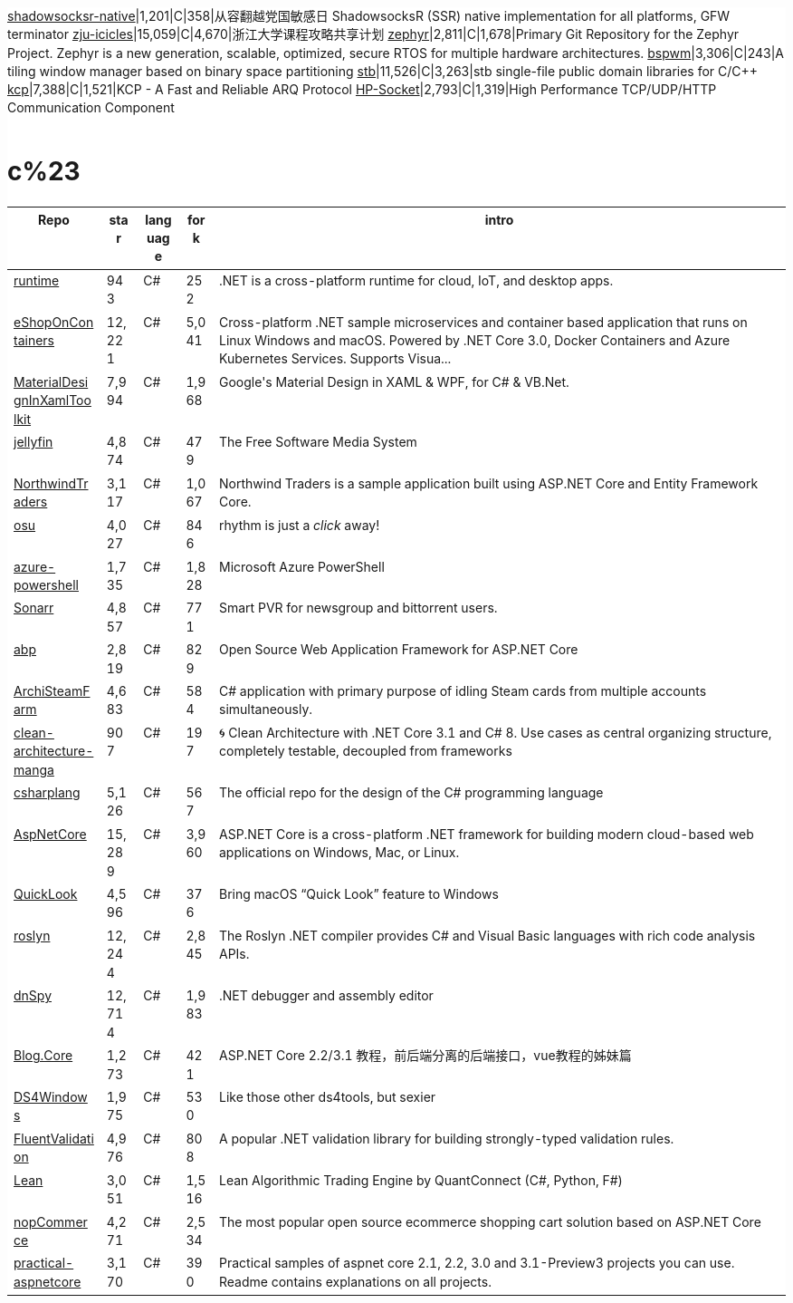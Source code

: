 [shadowsocksr-native](https://github.com/ShadowsocksR-Live/shadowsocksr-native)|1,201|C|358|从容翻越党国敏感日 ShadowsocksR (SSR) native implementation for all platforms, GFW terminator
[zju-icicles](https://github.com/QSCTech/zju-icicles)|15,059|C|4,670|浙江大学课程攻略共享计划
[zephyr](https://github.com/zephyrproject-rtos/zephyr)|2,811|C|1,678|Primary Git Repository for the Zephyr Project. Zephyr is a new generation, scalable, optimized, secure RTOS for multiple hardware architectures.
[bspwm](https://github.com/baskerville/bspwm)|3,306|C|243|A tiling window manager based on binary space partitioning
[stb](https://github.com/nothings/stb)|11,526|C|3,263|stb single-file public domain libraries for C/C++
[kcp](https://github.com/skywind3000/kcp)|7,388|C|1,521|KCP - A Fast and Reliable ARQ Protocol
[HP-Socket](https://github.com/ldcsaa/HP-Socket)|2,793|C|1,319|High Performance TCP/UDP/HTTP Communication Component


# c%23

Repo|star|language|fork|intro
-|-|-|-|-
[runtime](https://github.com/dotnet/runtime)|943|C#|252|.NET is a cross-platform runtime for cloud, IoT, and desktop apps.
[eShopOnContainers](https://github.com/dotnet-architecture/eShopOnContainers)|12,221|C#|5,041|Cross-platform .NET sample microservices and container based application that runs on Linux Windows and macOS. Powered by .NET Core 3.0, Docker Containers and Azure Kubernetes Services. Supports Visua...
[MaterialDesignInXamlToolkit](https://github.com/MaterialDesignInXAML/MaterialDesignInXamlToolkit)|7,994|C#|1,968|Google's Material Design in XAML & WPF, for C# & VB.Net.
[jellyfin](https://github.com/jellyfin/jellyfin)|4,874|C#|479|The Free Software Media System
[NorthwindTraders](https://github.com/JasonGT/NorthwindTraders)|3,117|C#|1,067|Northwind Traders is a sample application built using ASP.NET Core and Entity Framework Core.
[osu](https://github.com/ppy/osu)|4,027|C#|846|rhythm is just a *click* away!
[azure-powershell](https://github.com/Azure/azure-powershell)|1,735|C#|1,828|Microsoft Azure PowerShell
[Sonarr](https://github.com/Sonarr/Sonarr)|4,857|C#|771|Smart PVR for newsgroup and bittorrent users.
[abp](https://github.com/abpframework/abp)|2,819|C#|829|Open Source Web Application Framework for ASP.NET Core
[ArchiSteamFarm](https://github.com/JustArchiNET/ArchiSteamFarm)|4,683|C#|584|C# application with primary purpose of idling Steam cards from multiple accounts simultaneously.
[clean-architecture-manga](https://github.com/ivanpaulovich/clean-architecture-manga)|907|C#|197|🌀 Clean Architecture with .NET Core 3.1 and C# 8. Use cases as central organizing structure, completely testable, decoupled from frameworks
[csharplang](https://github.com/dotnet/csharplang)|5,126|C#|567|The official repo for the design of the C# programming language
[AspNetCore](https://github.com/aspnet/AspNetCore)|15,289|C#|3,960|ASP.NET Core is a cross-platform .NET framework for building modern cloud-based web applications on Windows, Mac, or Linux.
[QuickLook](https://github.com/QL-Win/QuickLook)|4,596|C#|376|Bring macOS “Quick Look” feature to Windows
[roslyn](https://github.com/dotnet/roslyn)|12,244|C#|2,845|The Roslyn .NET compiler provides C# and Visual Basic languages with rich code analysis APIs.
[dnSpy](https://github.com/0xd4d/dnSpy)|12,714|C#|1,983|.NET debugger and assembly editor
[Blog.Core](https://github.com/anjoy8/Blog.Core)|1,273|C#|421|ASP.NET Core 2.2/3.1 教程，前后端分离的后端接口，vue教程的姊妹篇
[DS4Windows](https://github.com/Jays2Kings/DS4Windows)|1,975|C#|530|Like those other ds4tools, but sexier
[FluentValidation](https://github.com/JeremySkinner/FluentValidation)|4,976|C#|808|A popular .NET validation library for building strongly-typed validation rules.
[Lean](https://github.com/QuantConnect/Lean)|3,051|C#|1,516|Lean Algorithmic Trading Engine by QuantConnect (C#, Python, F#)
[nopCommerce](https://github.com/nopSolutions/nopCommerce)|4,271|C#|2,534|The most popular open source ecommerce shopping cart solution based on ASP.NET Core
[practical-aspnetcore](https://github.com/dodyg/practical-aspnetcore)|3,170|C#|390|Practical samples of aspnet core 2.1, 2.2, 3.0 and 3.1-Preview3 projects you can use. Readme contains explanations on all projects.